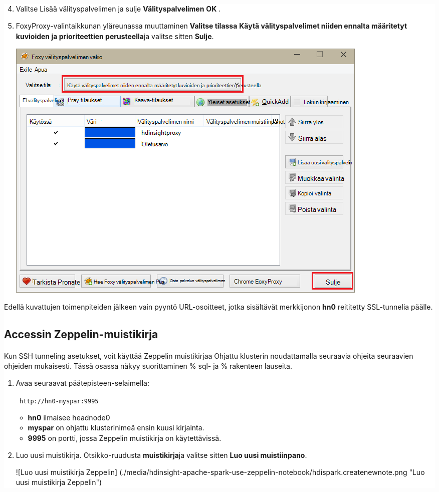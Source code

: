 4. Valitse Lisää välityspalvelimen ja sulje **Välityspalvelimen** **OK** .

5. FoxyProxy-valintaikkunan yläreunassa muuttaminen **Valitse tilassa** **Käytä välityspalvelimet niiden ennalta määritetyt kuvioiden ja prioriteettien perusteella**ja valitse sitten **Sulje**.

    ![Valitse foxyproxy-tilassa](./media/hdinsight-apache-spark-use-zeppelin-notebook/selectmode.png)

Edellä kuvattujen toimenpiteiden jälkeen vain pyyntö URL-osoitteet, jotka sisältävät merkkijonon __hn0__ reititetty SSL-tunnelia päälle. 

## <a name="access-the-zeppelin-notebook"></a>Accessin Zeppelin-muistikirja

Kun SSH tunneling asetukset, voit käyttää Zeppelin muistikirjaa Ohjattu klusterin noudattamalla seuraavia ohjeita seuraavien ohjeiden mukaisesti. Tässä osassa näkyy suorittaminen % sql- ja % rakenteen lauseita.

1. Avaa seuraavat päätepisteen-selaimella:

        http://hn0-myspar:9995

    * **hn0** ilmaisee headnode0
    * **myspar** on ohjattu klusterinimeä ensin kuusi kirjainta.
    * **9995** on portti, jossa Zeppelin muistikirja on käytettävissä.

2. Luo uusi muistikirja. Otsikko-ruudusta **muistikirja**ja valitse sitten **Luo uusi muistiinpano**.

    ![Luo uusi muistikirja Zeppelin] (./media/hdinsight-apache-spark-use-zeppelin-notebook/hdispark.createnewnote.png "Luo uusi muistikirja Zeppelin")


[hdinsight-versions]: hdinsight-component-versioning.md
[hdinsight-upload-data]: hdinsight-upload-data.md
[hdinsight-storage]: hdinsight-hadoop-use-blob-storage.md
[azure-purchase-options]: http://azure.microsoft.com/pricing/purchase-options/
[azure-member-offers]: http://azure.microsoft.com/pricing/member-offers/
[azure-free-trial]: http://azure.microsoft.com/pricing/free-trial/
[azure-management-portal]: https://manage.windowsazure.com/
[azure-create-storageaccount]: storage-create-storage-account.md 